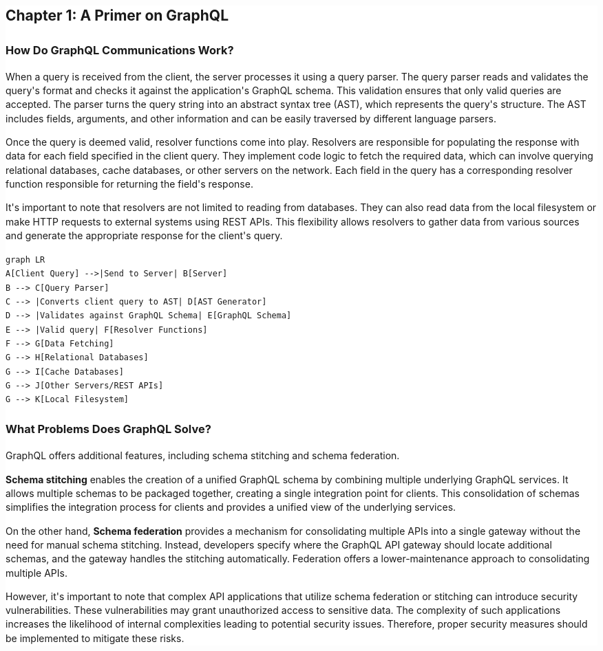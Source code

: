 ## Chapter 1: A Primer on GraphQL

### How Do GraphQL Communications Work?

When a query is received from the client, the server processes it using a query parser. The query parser reads and validates the query's format and checks it against the application's GraphQL schema. This validation ensures that only valid queries are accepted. The parser turns the query string into an abstract syntax tree (AST), which represents the query's structure. The AST includes fields, arguments, and other information and can be easily traversed by different language parsers.

Once the query is deemed valid, resolver functions come into play. Resolvers are responsible for populating the response with data for each field specified in the client query. They implement code logic to fetch the required data, which can involve querying relational databases, cache databases, or other servers on the network. Each field in the query has a corresponding resolver function responsible for returning the field's response.

It's important to note that resolvers are not limited to reading from databases. They can also read data from the local filesystem or make HTTP requests to external systems using REST APIs. This flexibility allows resolvers to gather data from various sources and generate the appropriate response for the client's query.

```mermaid
graph LR
A[Client Query] -->|Send to Server| B[Server]
B --> C[Query Parser]
C --> |Converts client query to AST| D[AST Generator]
D --> |Validates against GraphQL Schema| E[GraphQL Schema]
E --> |Valid query| F[Resolver Functions]
F --> G[Data Fetching]
G --> H[Relational Databases]
G --> I[Cache Databases]
G --> J[Other Servers/REST APIs]
G --> K[Local Filesystem]
```

### What Problems Does GraphQL Solve?

GraphQL offers additional features, including schema stitching and schema federation. 

**Schema stitching** enables the creation of a unified GraphQL schema by combining multiple underlying GraphQL services. It allows multiple schemas to be packaged together, creating a single integration point for clients. This consolidation of schemas simplifies the integration process for clients and provides a unified view of the underlying services.

On the other hand, **Schema federation** provides a mechanism for consolidating multiple APIs into a single gateway without the need for manual schema stitching. Instead, developers specify where the GraphQL API gateway should locate additional schemas, and the gateway handles the stitching automatically. Federation offers a lower-maintenance approach to consolidating multiple APIs.

However, it's important to note that complex API applications that utilize schema federation or stitching can introduce security vulnerabilities. These vulnerabilities may grant unauthorized access to sensitive data. The complexity of such applications increases the likelihood of internal complexities leading to potential security issues. Therefore, proper security measures should be implemented to mitigate these risks.
